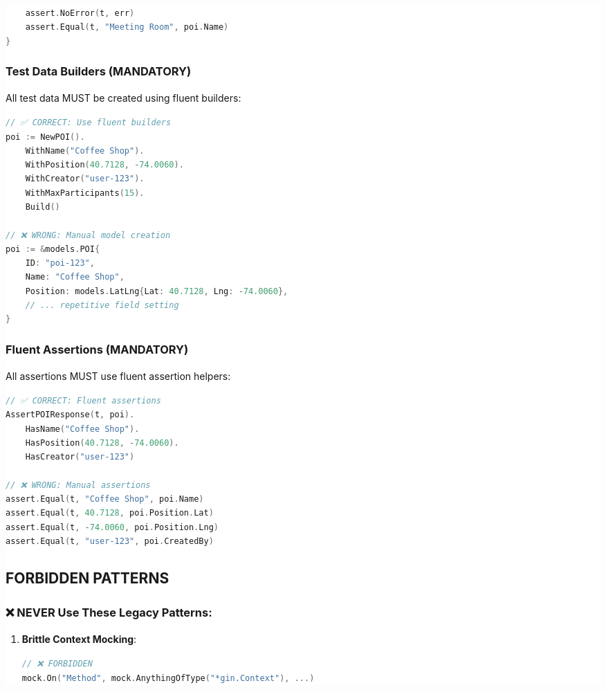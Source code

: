 ```go
    assert.NoError(t, err)
    assert.Equal(t, "Meeting Room", poi.Name)
}
```

### Test Data Builders (MANDATORY)
All test data MUST be created using fluent builders:

```go
// ✅ CORRECT: Use fluent builders
poi := NewPOI().
    WithName("Coffee Shop").
    WithPosition(40.7128, -74.0060).
    WithCreator("user-123").
    WithMaxParticipants(15).
    Build()

// ❌ WRONG: Manual model creation
poi := &models.POI{
    ID: "poi-123",
    Name: "Coffee Shop",
    Position: models.LatLng{Lat: 40.7128, Lng: -74.0060},
    // ... repetitive field setting
}
```

### Fluent Assertions (MANDATORY)
All assertions MUST use fluent assertion helpers:

```go
// ✅ CORRECT: Fluent assertions
AssertPOIResponse(t, poi).
    HasName("Coffee Shop").
    HasPosition(40.7128, -74.0060).
    HasCreator("user-123")

// ❌ WRONG: Manual assertions
assert.Equal(t, "Coffee Shop", poi.Name)
assert.Equal(t, 40.7128, poi.Position.Lat)
assert.Equal(t, -74.0060, poi.Position.Lng)
assert.Equal(t, "user-123", poi.CreatedBy)
```

## FORBIDDEN PATTERNS

### ❌ NEVER Use These Legacy Patterns:

1. **Brittle Context Mocking**:
   ```go
   // ❌ FORBIDDEN
   mock.On("Method", mock.AnythingOfType("*gin.Context"), ...)
   ```
